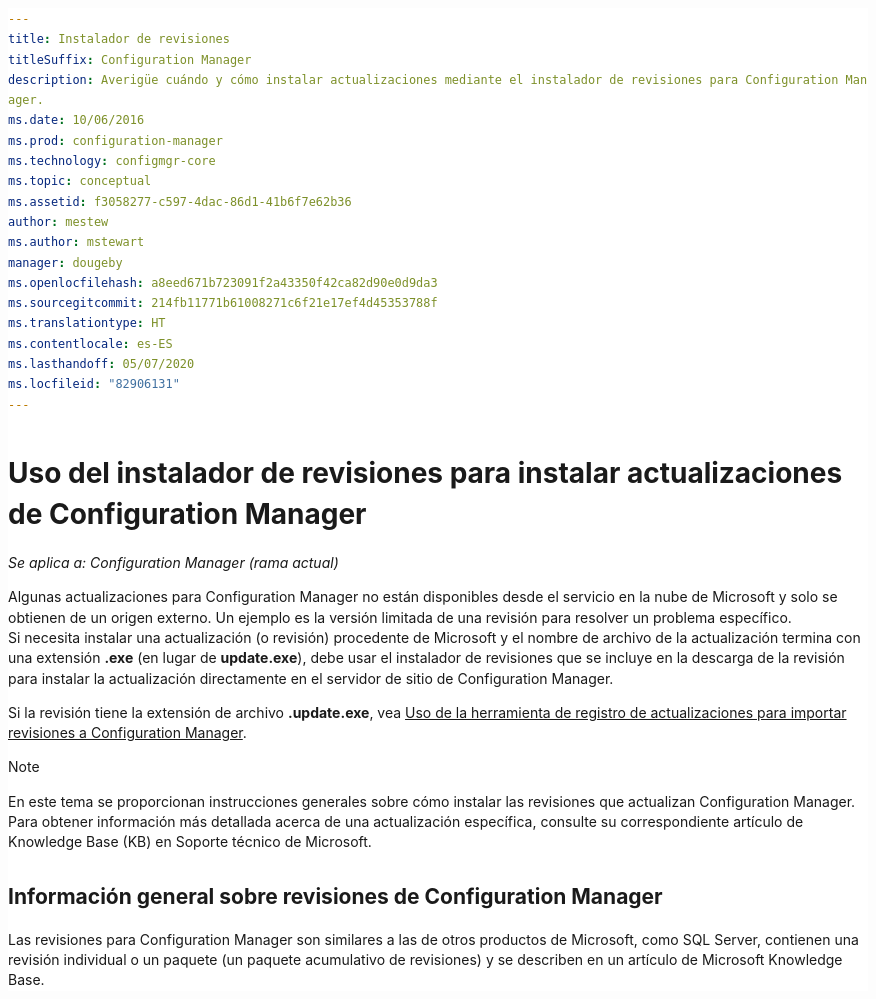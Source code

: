 ```yaml
---
title: Instalador de revisiones
titleSuffix: Configuration Manager
description: Averigüe cuándo y cómo instalar actualizaciones mediante el instalador de revisiones para Configuration Manager.
ms.date: 10/06/2016
ms.prod: configuration-manager
ms.technology: configmgr-core
ms.topic: conceptual
ms.assetid: f3058277-c597-4dac-86d1-41b6f7e62b36
author: mestew
ms.author: mstewart
manager: dougeby
ms.openlocfilehash: a8eed671b723091f2a43350f42ca82d90e0d9da3
ms.sourcegitcommit: 214fb11771b61008271c6f21e17ef4d45353788f
ms.translationtype: HT
ms.contentlocale: es-ES
ms.lasthandoff: 05/07/2020
ms.locfileid: "82906131"
---
```

# <a name="use-the-hotfix-installer-to-install-updates-for-configuration-manager"></a>Uso del instalador de revisiones para instalar actualizaciones de Configuration Manager

*Se aplica a: Configuration Manager (rama actual)*

Algunas actualizaciones para Configuration Manager no están disponibles desde el servicio en la nube de Microsoft y solo se obtienen de un origen externo. Un ejemplo es la versión limitada de una revisión para resolver un problema específico.   
Si necesita instalar una actualización (o revisión) procedente de Microsoft y el nombre de archivo de la actualización termina con una extensión **.exe** (en lugar de **update.exe**), debe usar el instalador de revisiones que se incluye en la descarga de la revisión para instalar la actualización directamente en el servidor de sitio de Configuration Manager.  

Si la revisión tiene la extensión de archivo **.update.exe**, vea [Uso de la herramienta de registro de actualizaciones para importar revisiones a Configuration Manager](../../../core/servers/manage/use-the-update-registration-tool-to-import-hotfixes.md).  

> [!NOTE]  
> En este tema se proporcionan instrucciones generales sobre cómo instalar las revisiones que actualizan Configuration Manager. Para obtener información más detallada acerca de una actualización específica, consulte su correspondiente artículo de Knowledge Base (KB) en Soporte técnico de Microsoft.  

##  <a name="overview-of-hotfixes-for-configuration-manager"></a><a name="bkmk_Overview"></a> Información general sobre revisiones de Configuration Manager  
Las revisiones para Configuration Manager son similares a las de otros productos de Microsoft, como SQL Server, contienen una revisión individual o un paquete (un paquete acumulativo de revisiones) y se describen en un artículo de Microsoft Knowledge Base.  

